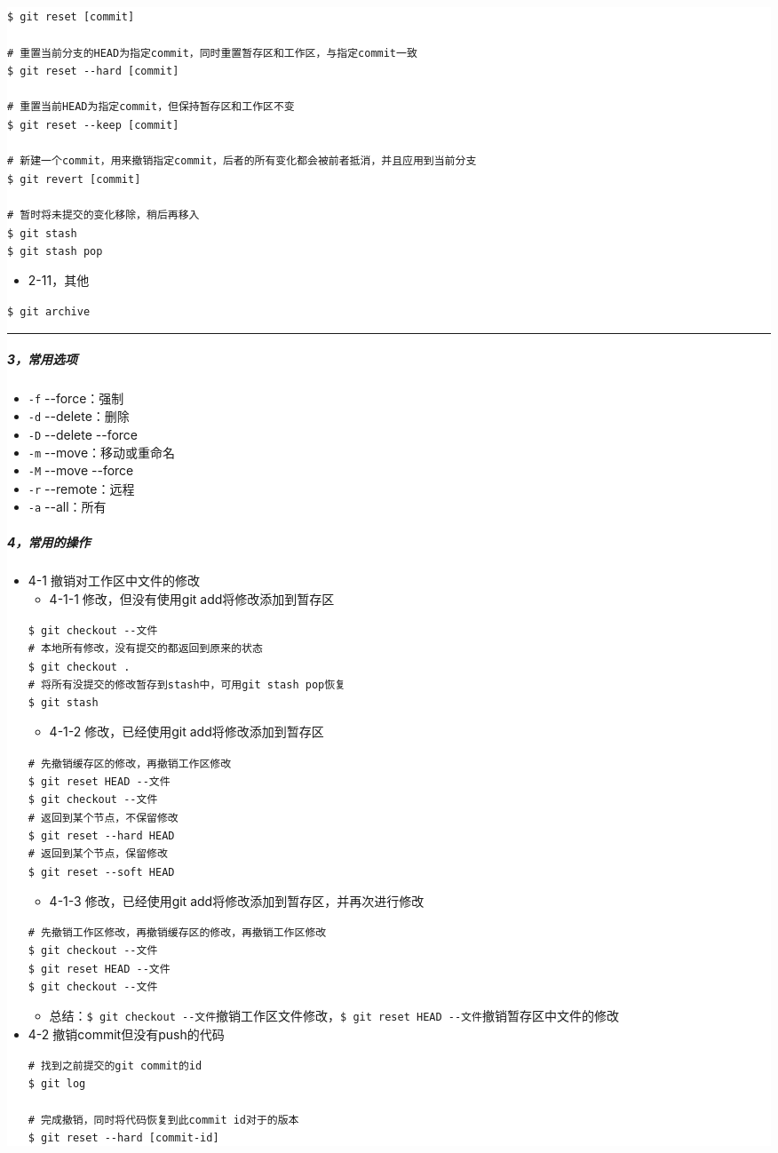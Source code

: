 ```
$ git reset [commit]

# 重置当前分支的HEAD为指定commit，同时重置暂存区和工作区，与指定commit一致
$ git reset --hard [commit]

# 重置当前HEAD为指定commit，但保持暂存区和工作区不变
$ git reset --keep [commit]

# 新建一个commit，用来撤销指定commit，后者的所有变化都会被前者抵消，并且应用到当前分支
$ git revert [commit]

# 暂时将未提交的变化移除，稍后再移入
$ git stash
$ git stash pop
```
- 2-11，其他
```
$ git archive
```
---

##### 3，常用选项
- `-f` --force：强制
- `-d` --delete：删除
- `-D` --delete --force
- `-m` --move：移动或重命名
- `-M` --move --force
- `-r` --remote：远程
- `-a` --all：所有

##### 4，常用的操作
- 4-1 撤销对工作区中文件的修改
  - 4-1-1 修改，但没有使用git add将修改添加到暂存区
  ```
  $ git checkout --文件
  # 本地所有修改，没有提交的都返回到原来的状态
  $ git checkout .
  # 将所有没提交的修改暂存到stash中，可用git stash pop恢复
  $ git stash
  ```
  - 4-1-2 修改，已经使用git add将修改添加到暂存区
  ```
  # 先撤销缓存区的修改，再撤销工作区修改
  $ git reset HEAD --文件
  $ git checkout --文件
  # 返回到某个节点，不保留修改
  $ git reset --hard HEAD
  # 返回到某个节点，保留修改
  $ git reset --soft HEAD
  ```
  - 4-1-3 修改，已经使用git add将修改添加到暂存区，并再次进行修改
  ```
  # 先撤销工作区修改，再撤销缓存区的修改，再撤销工作区修改
  $ git checkout --文件
  $ git reset HEAD --文件
  $ git checkout --文件
  ```
  - 总结：`$ git checkout --文件`撤销工作区文件修改，`$ git reset HEAD --文件`撤销暂存区中文件的修改
- 4-2 撤销commit但没有push的代码
  ```
  # 找到之前提交的git commit的id
  $ git log
  
  # 完成撤销，同时将代码恢复到此commit id对于的版本
  $ git reset --hard [commit-id]
  ```